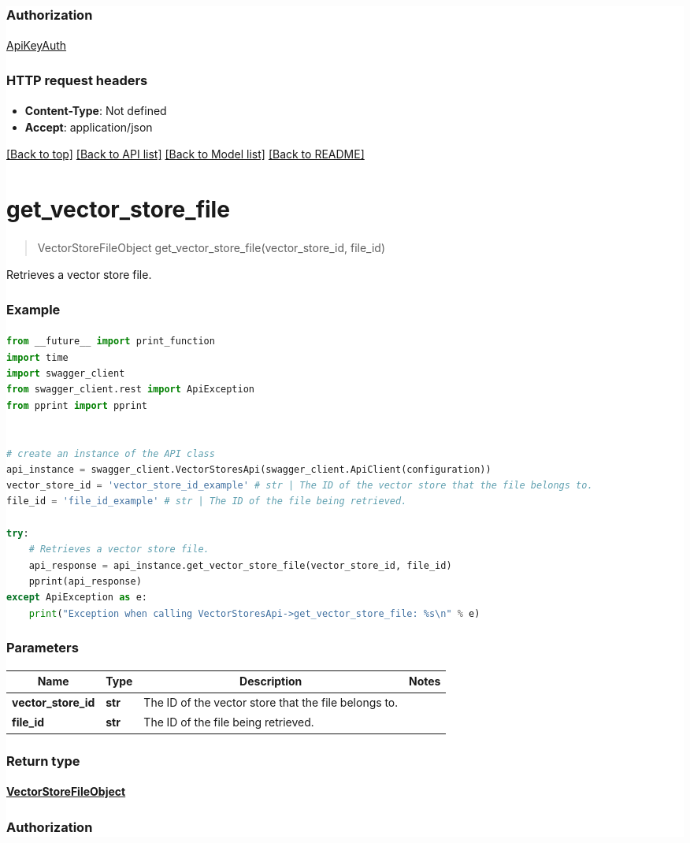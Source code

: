 ### Authorization

[ApiKeyAuth](../README.md#ApiKeyAuth)

### HTTP request headers

 - **Content-Type**: Not defined
 - **Accept**: application/json

[[Back to top]](#) [[Back to API list]](../README.md#documentation-for-api-endpoints) [[Back to Model list]](../README.md#documentation-for-models) [[Back to README]](../README.md)

# **get_vector_store_file**
> VectorStoreFileObject get_vector_store_file(vector_store_id, file_id)

Retrieves a vector store file.

### Example
```python
from __future__ import print_function
import time
import swagger_client
from swagger_client.rest import ApiException
from pprint import pprint


# create an instance of the API class
api_instance = swagger_client.VectorStoresApi(swagger_client.ApiClient(configuration))
vector_store_id = 'vector_store_id_example' # str | The ID of the vector store that the file belongs to.
file_id = 'file_id_example' # str | The ID of the file being retrieved.

try:
    # Retrieves a vector store file.
    api_response = api_instance.get_vector_store_file(vector_store_id, file_id)
    pprint(api_response)
except ApiException as e:
    print("Exception when calling VectorStoresApi->get_vector_store_file: %s\n" % e)
```

### Parameters

Name | Type | Description  | Notes
------------- | ------------- | ------------- | -------------
 **vector_store_id** | **str**| The ID of the vector store that the file belongs to. | 
 **file_id** | **str**| The ID of the file being retrieved. | 

### Return type

[**VectorStoreFileObject**](VectorStoreFileObject.md)

### Authorization
